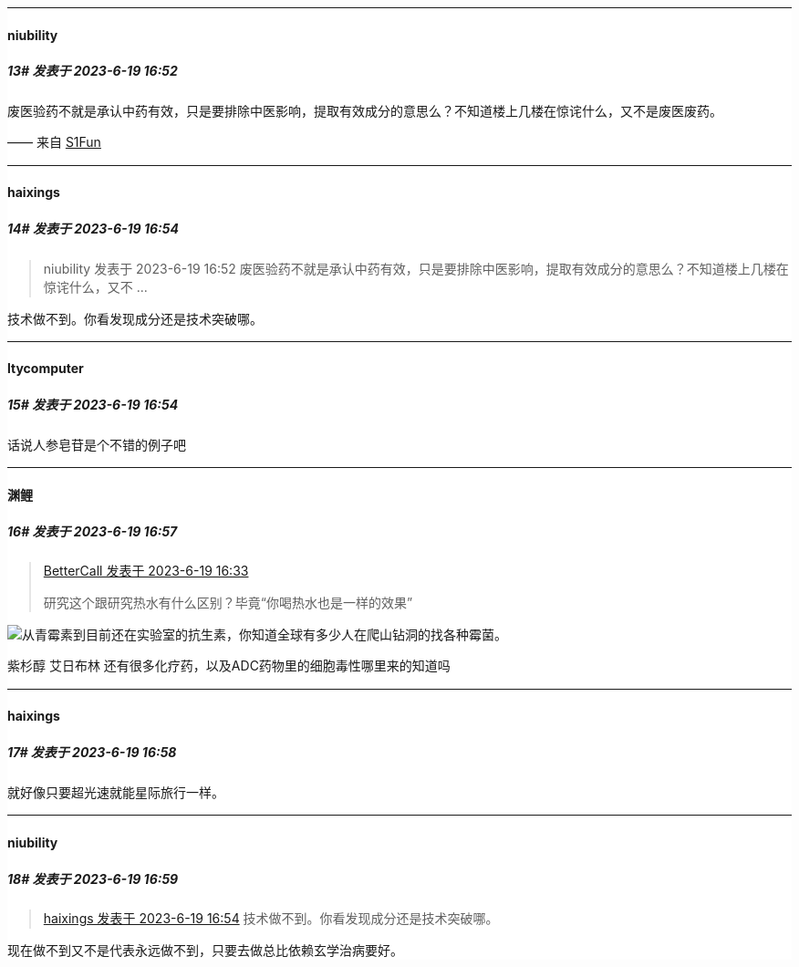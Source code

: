 *****

####  niubility  
##### 13#       发表于 2023-6-19 16:52

废医验药不就是承认中药有效，只是要排除中医影响，提取有效成分的意思么？不知道楼上几楼在惊诧什么，又不是废医废药。

—— 来自 [S1Fun](https://s1fun.koalcat.com)

*****

####  haixings  
##### 14#       发表于 2023-6-19 16:54

<blockquote>niubility 发表于 2023-6-19 16:52
废医验药不就是承认中药有效，只是要排除中医影响，提取有效成分的意思么？不知道楼上几楼在惊诧什么，又不 ...</blockquote>
技术做不到。你看发现成分还是技术突破哪。

*****

####  ltycomputer  
##### 15#       发表于 2023-6-19 16:54

话说人参皂苷是个不错的例子吧

*****

####  渊鲤  
##### 16#       发表于 2023-6-19 16:57

<blockquote><a href="httphttps://bbs.saraba1st.com/2b/forum.php?mod=redirect&amp;goto=findpost&amp;pid=61345580&amp;ptid=2140662" target="_blank">BetterCall 发表于 2023-6-19 16:33</a>

研究这个跟研究热水有什么区别？毕竟“你喝热水也是一样的效果”</blockquote>
<img src="https://static.saraba1st.com/image/smiley/face2017/245.png" referrerpolicy="no-referrer">从青霉素到目前还在实验室的抗生素，你知道全球有多少人在爬山钻洞的找各种霉菌。

紫杉醇 艾日布林 还有很多化疗药，以及ADC药物里的细胞毒性哪里来的知道吗

*****

####  haixings  
##### 17#       发表于 2023-6-19 16:58

就好像只要超光速就能星际旅行一样。

*****

####  niubility  
##### 18#       发表于 2023-6-19 16:59

<blockquote><a href="httphttps://bbs.saraba1st.com/2b/forum.php?mod=redirect&amp;goto=findpost&amp;pid=61345879&amp;ptid=2140662" target="_blank">haixings 发表于 2023-6-19 16:54</a>
技术做不到。你看发现成分还是技术突破哪。</blockquote>
现在做不到又不是代表永远做不到，只要去做总比依赖玄学治病要好。
